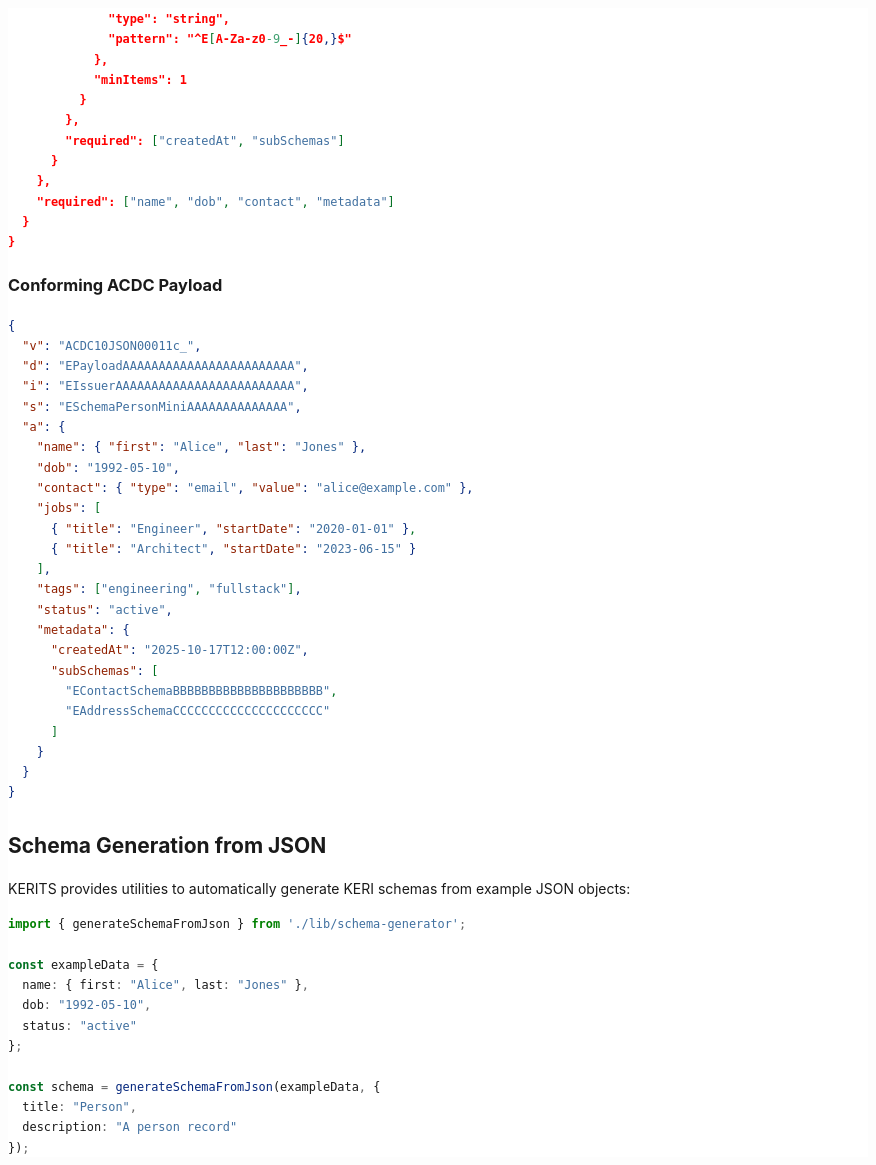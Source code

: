 ```json
              "type": "string",
              "pattern": "^E[A-Za-z0-9_-]{20,}$"
            },
            "minItems": 1
          }
        },
        "required": ["createdAt", "subSchemas"]
      }
    },
    "required": ["name", "dob", "contact", "metadata"]
  }
}
```

### Conforming ACDC Payload

```json
{
  "v": "ACDC10JSON00011c_",
  "d": "EPayloadAAAAAAAAAAAAAAAAAAAAAAAA",
  "i": "EIssuerAAAAAAAAAAAAAAAAAAAAAAAAA",
  "s": "ESchemaPersonMiniAAAAAAAAAAAAAA",
  "a": {
    "name": { "first": "Alice", "last": "Jones" },
    "dob": "1992-05-10",
    "contact": { "type": "email", "value": "alice@example.com" },
    "jobs": [
      { "title": "Engineer", "startDate": "2020-01-01" },
      { "title": "Architect", "startDate": "2023-06-15" }
    ],
    "tags": ["engineering", "fullstack"],
    "status": "active",
    "metadata": {
      "createdAt": "2025-10-17T12:00:00Z",
      "subSchemas": [
        "EContactSchemaBBBBBBBBBBBBBBBBBBBBB",
        "EAddressSchemaCCCCCCCCCCCCCCCCCCCCC"
      ]
    }
  }
}
```

## Schema Generation from JSON

KERITS provides utilities to automatically generate KERI schemas from example JSON objects:

```typescript
import { generateSchemaFromJson } from './lib/schema-generator';

const exampleData = {
  name: { first: "Alice", last: "Jones" },
  dob: "1992-05-10",
  status: "active"
};

const schema = generateSchemaFromJson(exampleData, {
  title: "Person",
  description: "A person record"
});
```
